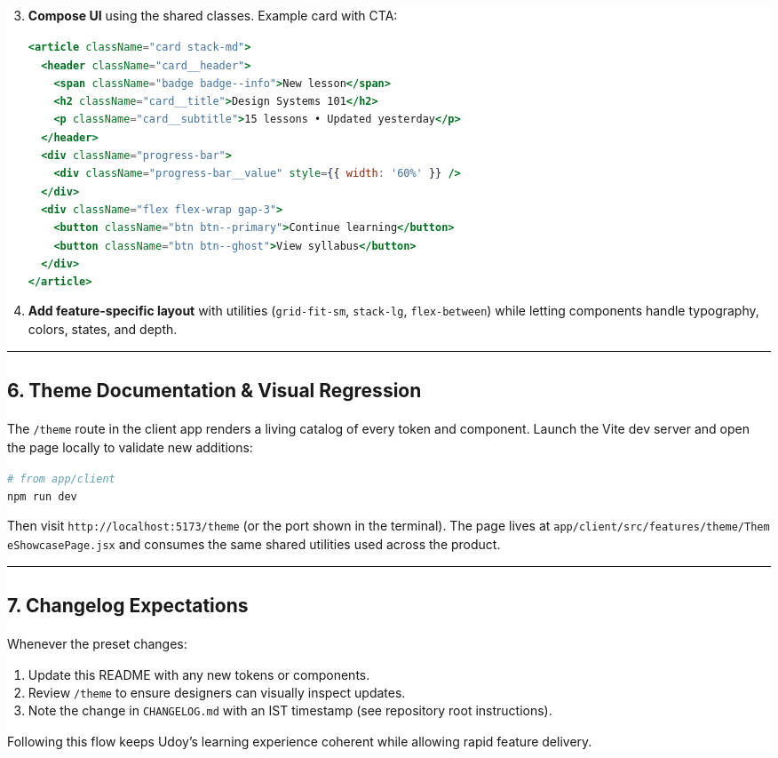 3. **Compose UI** using the shared classes. Example card with CTA:
   ```jsx
   <article className="card stack-md">
     <header className="card__header">
       <span className="badge badge--info">New lesson</span>
       <h2 className="card__title">Design Systems 101</h2>
       <p className="card__subtitle">15 lessons • Updated yesterday</p>
     </header>
     <div className="progress-bar">
       <div className="progress-bar__value" style={{ width: '60%' }} />
     </div>
     <div className="flex flex-wrap gap-3">
       <button className="btn btn--primary">Continue learning</button>
       <button className="btn btn--ghost">View syllabus</button>
     </div>
   </article>
   ```

4. **Add feature-specific layout** with utilities (`grid-fit-sm`, `stack-lg`, `flex-between`) while letting components handle
   typography, colors, states, and depth.

---

## 6. Theme Documentation & Visual Regression

The `/theme` route in the client app renders a living catalog of every token and component. Launch the Vite dev server and open the
page locally to validate new additions:

```bash
# from app/client
npm run dev
```

Then visit `http://localhost:5173/theme` (or the port shown in the terminal). The page lives at
`app/client/src/features/theme/ThemeShowcasePage.jsx` and consumes the same shared utilities used across the product.

---

## 7. Changelog Expectations

Whenever the preset changes:

1. Update this README with any new tokens or components.
2. Review `/theme` to ensure designers can visually inspect updates.
3. Note the change in `CHANGELOG.md` with an IST timestamp (see repository root instructions).

Following this flow keeps Udoy’s learning experience coherent while allowing rapid feature delivery.
